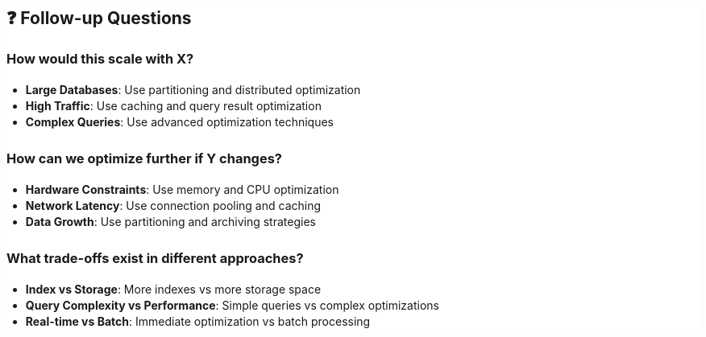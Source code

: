## ❓ **Follow-up Questions**

### **How would this scale with X?**

- **Large Databases**: Use partitioning and distributed optimization
- **High Traffic**: Use caching and query result optimization
- **Complex Queries**: Use advanced optimization techniques

### **How can we optimize further if Y changes?**

- **Hardware Constraints**: Use memory and CPU optimization
- **Network Latency**: Use connection pooling and caching
- **Data Growth**: Use partitioning and archiving strategies

### **What trade-offs exist in different approaches?**

- **Index vs Storage**: More indexes vs more storage space
- **Query Complexity vs Performance**: Simple queries vs complex optimizations
- **Real-time vs Batch**: Immediate optimization vs batch processing
